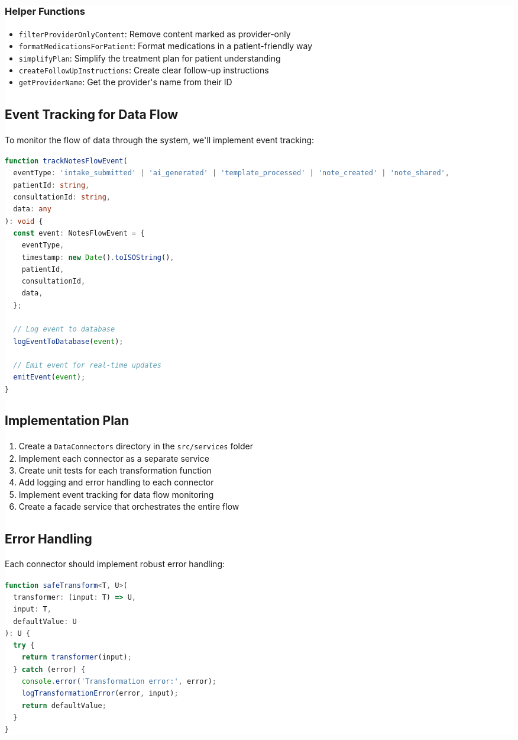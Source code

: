 ### Helper Functions

- `filterProviderOnlyContent`: Remove content marked as provider-only
- `formatMedicationsForPatient`: Format medications in a patient-friendly way
- `simplifyPlan`: Simplify the treatment plan for patient understanding
- `createFollowUpInstructions`: Create clear follow-up instructions
- `getProviderName`: Get the provider's name from their ID

## Event Tracking for Data Flow

To monitor the flow of data through the system, we'll implement event tracking:

```typescript
function trackNotesFlowEvent(
  eventType: 'intake_submitted' | 'ai_generated' | 'template_processed' | 'note_created' | 'note_shared',
  patientId: string,
  consultationId: string,
  data: any
): void {
  const event: NotesFlowEvent = {
    eventType,
    timestamp: new Date().toISOString(),
    patientId,
    consultationId,
    data,
  };
  
  // Log event to database
  logEventToDatabase(event);
  
  // Emit event for real-time updates
  emitEvent(event);
}
```

## Implementation Plan

1. Create a `DataConnectors` directory in the `src/services` folder
2. Implement each connector as a separate service
3. Create unit tests for each transformation function
4. Add logging and error handling to each connector
5. Implement event tracking for data flow monitoring
6. Create a facade service that orchestrates the entire flow

## Error Handling

Each connector should implement robust error handling:

```typescript
function safeTransform<T, U>(
  transformer: (input: T) => U,
  input: T,
  defaultValue: U
): U {
  try {
    return transformer(input);
  } catch (error) {
    console.error('Transformation error:', error);
    logTransformationError(error, input);
    return defaultValue;
  }
}
```
